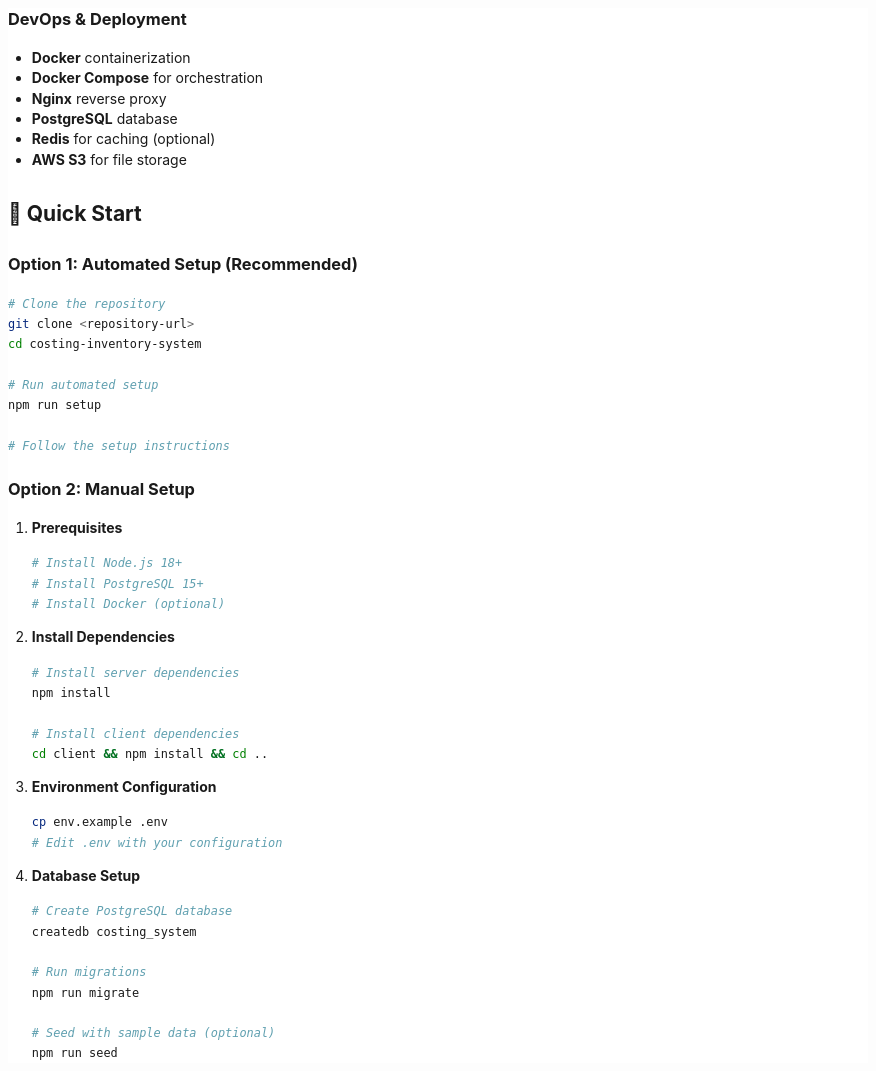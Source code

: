 ### DevOps & Deployment
- **Docker** containerization
- **Docker Compose** for orchestration
- **Nginx** reverse proxy
- **PostgreSQL** database
- **Redis** for caching (optional)
- **AWS S3** for file storage

## 🚀 Quick Start

### Option 1: Automated Setup (Recommended)
```bash
# Clone the repository
git clone <repository-url>
cd costing-inventory-system

# Run automated setup
npm run setup

# Follow the setup instructions
```

### Option 2: Manual Setup

1. **Prerequisites**
   ```bash
   # Install Node.js 18+
   # Install PostgreSQL 15+
   # Install Docker (optional)
   ```

2. **Install Dependencies**
   ```bash
   # Install server dependencies
   npm install
   
   # Install client dependencies
   cd client && npm install && cd ..
   ```

3. **Environment Configuration**
   ```bash
   cp env.example .env
   # Edit .env with your configuration
   ```

4. **Database Setup**
   ```bash
   # Create PostgreSQL database
   createdb costing_system
   
   # Run migrations
   npm run migrate
   
   # Seed with sample data (optional)
   npm run seed
   ```
